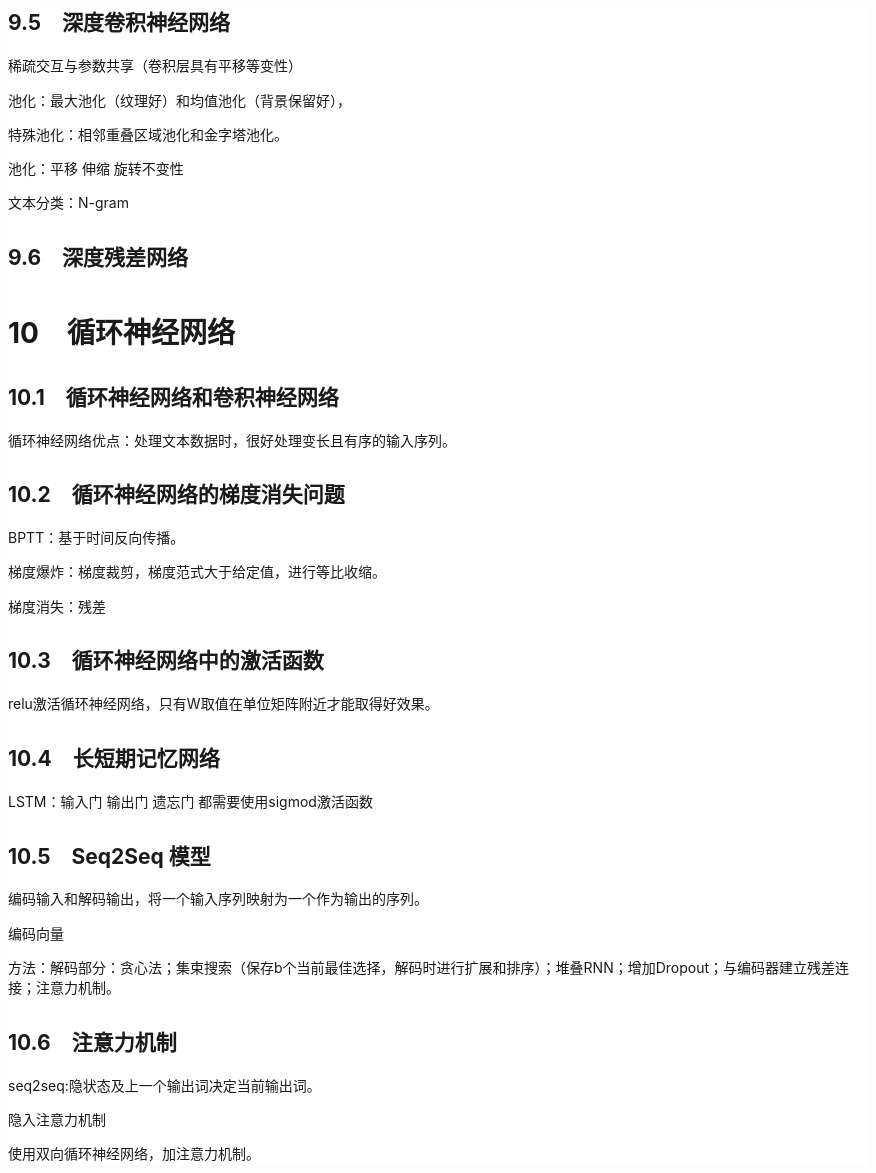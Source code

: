 ## 9.5　深度卷积神经网络

稀疏交互与参数共享（卷积层具有平移等变性）

池化：最大池化（纹理好）和均值池化（背景保留好），

特殊池化：相邻重叠区域池化和金字塔池化。

池化：平移 伸缩 旋转不变性

文本分类：N-gram

## 9.6　深度残差网络

# **10　循环神经网络**

## 10.1　循环神经网络和卷积神经网络

循环神经网络优点：处理文本数据时，很好处理变长且有序的输入序列。

## 10.2　循环神经网络的梯度消失问题

BPTT：基于时间反向传播。

梯度爆炸：梯度裁剪，梯度范式大于给定值，进行等比收缩。

梯度消失：残差

## 10.3　循环神经网络中的激活函数

relu激活循环神经网络，只有W取值在单位矩阵附近才能取得好效果。

## 10.4　长短期记忆网络

LSTM：输入门 输出门 遗忘门   都需要使用sigmod激活函数

## 10.5　Seq2Seq 模型

编码输入和解码输出，将一个输入序列映射为一个作为输出的序列。

编码向量

方法：解码部分：贪心法；集束搜索（保存b个当前最佳选择，解码时进行扩展和排序）；堆叠RNN；增加Dropout；与编码器建立残差连接；注意力机制。

## 10.6　注意力机制

seq2seq:隐状态及上一个输出词决定当前输出词。

隐入注意力机制

使用双向循环神经网络，加注意力机制。
